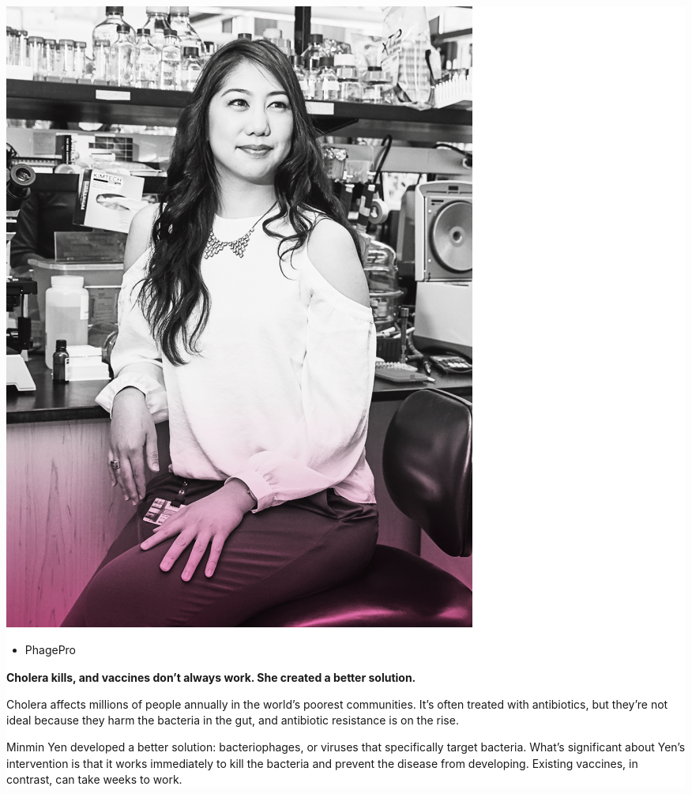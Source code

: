 ![](https://github.com/leaguecn/leenotes/raw/master/img/tr35-mimi-yen.2.png)

 * PhagePro

**Cholera kills, and vaccines don’t always work. She created a better solution.**


Cholera affects millions of people annually in the world’s poorest communities. It’s often treated with antibiotics, but they’re not ideal because they harm the bacteria in the gut, and antibiotic resistance is on the rise.

Minmin Yen developed a better solution: bacteriophages, or viruses that specifically target bacteria. What’s significant about Yen’s intervention is that it works immediately to kill the bacteria and prevent the disease from developing. Existing vaccines, in contrast, can take weeks to work.

